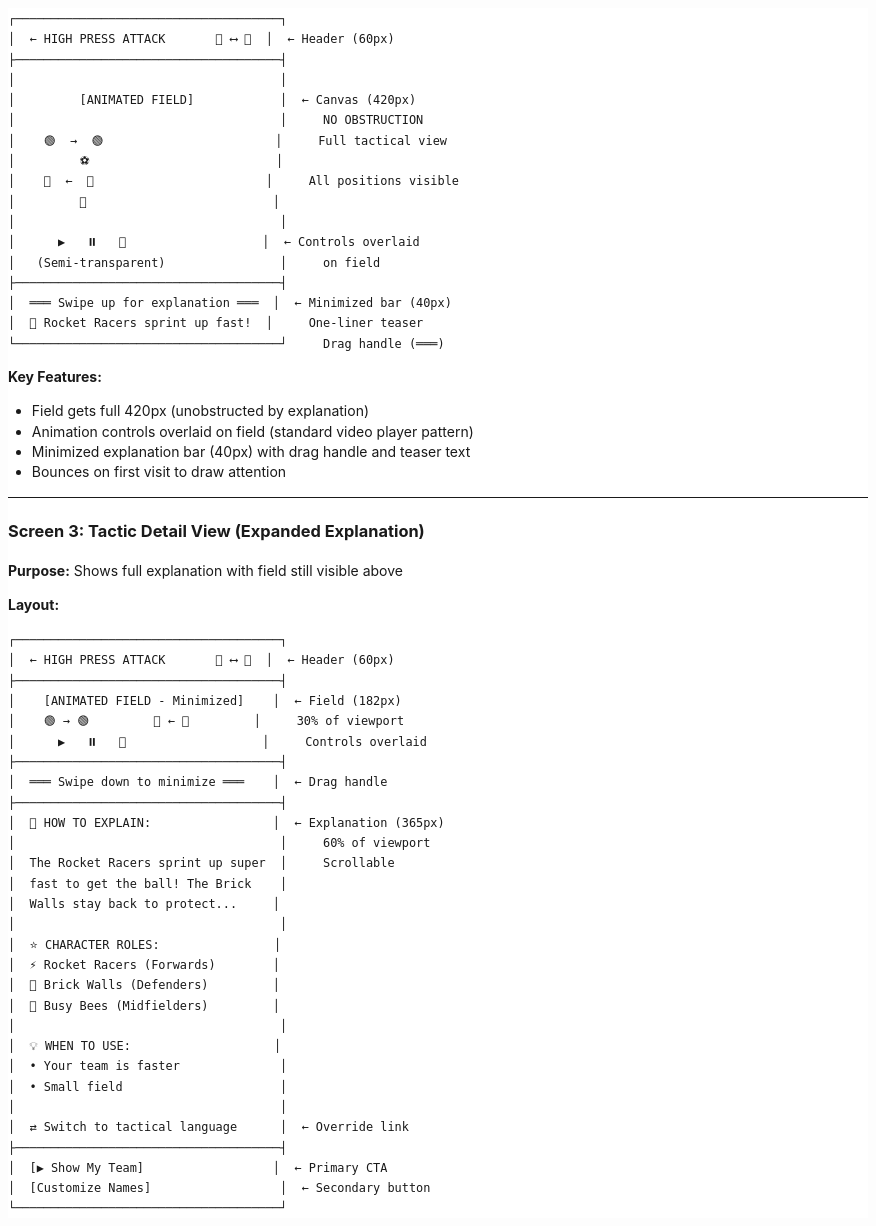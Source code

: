 ```
┌─────────────────────────────────────┐
│  ← HIGH PRESS ATTACK       🦸 ⟷ 👔  │  ← Header (60px)
├─────────────────────────────────────┤
│                                     │
│         [ANIMATED FIELD]            │  ← Canvas (420px)
│                                     │     NO OBSTRUCTION
│    🟢  →  🟢                        │     Full tactical view
│         ⚽                          │
│    🔵  ←  🔵                        │     All positions visible
│         🔵                          │
│                                     │
│      ▶️   ⏸️   🔁                   │  ← Controls overlaid
│   (Semi-transparent)                │     on field
├─────────────────────────────────────┤
│  ═══ Swipe up for explanation ═══  │  ← Minimized bar (40px)
│  💬 Rocket Racers sprint up fast!  │     One-liner teaser
└─────────────────────────────────────┘     Drag handle (═══)
```

**Key Features:**
- Field gets full 420px (unobstructed by explanation)
- Animation controls overlaid on field (standard video player pattern)
- Minimized explanation bar (40px) with drag handle and teaser text
- Bounces on first visit to draw attention

---

### Screen 3: Tactic Detail View (Expanded Explanation)

**Purpose:** Shows full explanation with field still visible above

**Layout:**

```
┌─────────────────────────────────────┐
│  ← HIGH PRESS ATTACK       🦸 ⟷ 👔  │  ← Header (60px)
├─────────────────────────────────────┤
│    [ANIMATED FIELD - Minimized]    │  ← Field (182px)
│    🟢 → 🟢         🔵 ← 🔵         │     30% of viewport
│      ▶️   ⏸️   🔁                   │     Controls overlaid
├─────────────────────────────────────┤
│  ═══ Swipe down to minimize ═══    │  ← Drag handle
├─────────────────────────────────────┤
│  💬 HOW TO EXPLAIN:                 │  ← Explanation (365px)
│                                     │     60% of viewport
│  The Rocket Racers sprint up super  │     Scrollable
│  fast to get the ball! The Brick    │
│  Walls stay back to protect...     │
│                                     │
│  ⭐ CHARACTER ROLES:                │
│  ⚡ Rocket Racers (Forwards)        │
│  🧱 Brick Walls (Defenders)         │
│  🐝 Busy Bees (Midfielders)         │
│                                     │
│  💡 WHEN TO USE:                    │
│  • Your team is faster              │
│  • Small field                      │
│                                     │
│  ⇄ Switch to tactical language      │  ← Override link
├─────────────────────────────────────┤
│  [▶️ Show My Team]                  │  ← Primary CTA
│  [Customize Names]                  │  ← Secondary button
└─────────────────────────────────────┘
```
